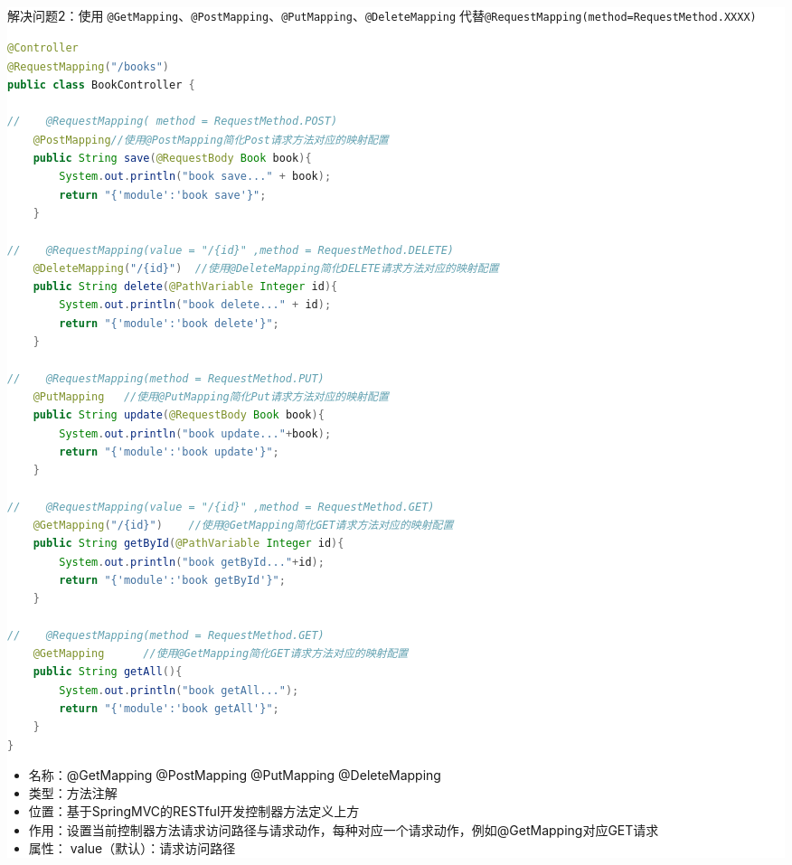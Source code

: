解决问题2：使用 `@GetMapping`、`@PostMapping`、`@PutMapping`、`@DeleteMapping` 代替`@RequestMapping(method=RequestMethod.XXXX)` 

```java
@Controller   
@RequestMapping("/books")
public class BookController {

//    @RequestMapping( method = RequestMethod.POST)
    @PostMapping//使用@PostMapping简化Post请求方法对应的映射配置
    public String save(@RequestBody Book book){
        System.out.println("book save..." + book);
        return "{'module':'book save'}";
    }

//    @RequestMapping(value = "/{id}" ,method = RequestMethod.DELETE)
    @DeleteMapping("/{id}")  //使用@DeleteMapping简化DELETE请求方法对应的映射配置
    public String delete(@PathVariable Integer id){
        System.out.println("book delete..." + id);
        return "{'module':'book delete'}";
    }

//    @RequestMapping(method = RequestMethod.PUT)
    @PutMapping   //使用@PutMapping简化Put请求方法对应的映射配置
    public String update(@RequestBody Book book){
        System.out.println("book update..."+book);
        return "{'module':'book update'}";
    }

//    @RequestMapping(value = "/{id}" ,method = RequestMethod.GET)
    @GetMapping("/{id}")    //使用@GetMapping简化GET请求方法对应的映射配置
    public String getById(@PathVariable Integer id){
        System.out.println("book getById..."+id);
        return "{'module':'book getById'}";
    }

//    @RequestMapping(method = RequestMethod.GET)
    @GetMapping      //使用@GetMapping简化GET请求方法对应的映射配置
    public String getAll(){
        System.out.println("book getAll...");
        return "{'module':'book getAll'}";
    }
}
```

- 名称：@GetMapping  @PostMapping  @PutMapping  @DeleteMapping
- 类型：方法注解
- 位置：基于SpringMVC的RESTful开发控制器方法定义上方
- 作用：设置当前控制器方法请求访问路径与请求动作，每种对应一个请求动作，例如@GetMapping对应GET请求
- 属性：
  value（默认）：请求访问路径

